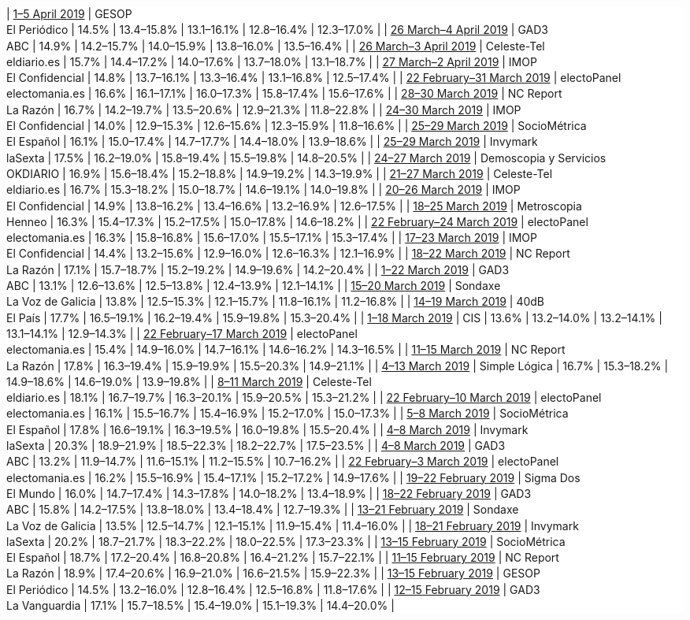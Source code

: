 | [1–5 April 2019](2019-04-05-GESOP.html) | GESOP <br> El Periódico | 14.5% | 13.4–15.8% | 13.1–16.1% | 12.8–16.4% | 12.3–17.0% |
| [26 March–4 April 2019](2019-04-04-GAD3.html) | GAD3 <br> ABC | 14.9% | 14.2–15.7% | 14.0–15.9% | 13.8–16.0% | 13.5–16.4% |
| [26 March–3 April 2019](2019-04-03-Celeste-Tel.html) | Celeste-Tel <br> eldiario.es | 15.7% | 14.4–17.2% | 14.0–17.6% | 13.7–18.0% | 13.1–18.7% |
| [27 March–2 April 2019](2019-04-02-IMOP.html) | IMOP <br> El Confidencial | 14.8% | 13.7–16.1% | 13.3–16.4% | 13.1–16.8% | 12.5–17.4% |
| [22 February–31 March 2019](2019-03-31-electoPanel.html) | electoPanel <br> electomania.es | 16.6% | 16.1–17.1% | 16.0–17.3% | 15.8–17.4% | 15.6–17.6% |
| [28–30 March 2019](2019-03-30-NCReport.html) | NC Report <br> La Razón | 16.7% | 14.2–19.7% | 13.5–20.6% | 12.9–21.3% | 11.8–22.8% |
| [24–30 March 2019](2019-03-30-IMOP.html) | IMOP <br> El Confidencial | 14.0% | 12.9–15.3% | 12.6–15.6% | 12.3–15.9% | 11.8–16.6% |
| [25–29 March 2019](2019-03-29-SocioMétrica.html) | SocioMétrica <br> El Español | 16.1% | 15.0–17.4% | 14.7–17.7% | 14.4–18.0% | 13.9–18.6% |
| [25–29 March 2019](2019-03-29-Invymark.html) | Invymark <br> laSexta | 17.5% | 16.2–19.0% | 15.8–19.4% | 15.5–19.8% | 14.8–20.5% |
| [24–27 March 2019](2019-03-27-DemoscopiayServicios.html) | Demoscopia y Servicios <br> OKDIARIO | 16.9% | 15.6–18.4% | 15.2–18.8% | 14.9–19.2% | 14.3–19.9% |
| [21–27 March 2019](2019-03-27-Celeste-Tel.html) | Celeste-Tel <br> eldiario.es | 16.7% | 15.3–18.2% | 15.0–18.7% | 14.6–19.1% | 14.0–19.8% |
| [20–26 March 2019](2019-03-26-IMOP.html) | IMOP <br> El Confidencial | 14.9% | 13.8–16.2% | 13.4–16.6% | 13.2–16.9% | 12.6–17.5% |
| [18–25 March 2019](2019-03-25-Metroscopia.html) | Metroscopia <br> Henneo | 16.3% | 15.4–17.3% | 15.2–17.5% | 15.0–17.8% | 14.6–18.2% |
| [22 February–24 March 2019](2019-03-24-electoPanel.html) | electoPanel <br> electomania.es | 16.3% | 15.8–16.8% | 15.6–17.0% | 15.5–17.1% | 15.3–17.4% |
| [17–23 March 2019](2019-03-23-IMOP.html) | IMOP <br> El Confidencial | 14.4% | 13.2–15.6% | 12.9–16.0% | 12.6–16.3% | 12.1–16.9% |
| [18–22 March 2019](2019-03-22-NCReport.html) | NC Report <br> La Razón | 17.1% | 15.7–18.7% | 15.2–19.2% | 14.9–19.6% | 14.2–20.4% |
| [1–22 March 2019](2019-03-22-GAD3.html) | GAD3 <br> ABC | 13.1% | 12.6–13.6% | 12.5–13.8% | 12.4–13.9% | 12.1–14.1% |
| [15–20 March 2019](2019-03-20-Sondaxe.html) | Sondaxe <br> La Voz de Galicia | 13.8% | 12.5–15.3% | 12.1–15.7% | 11.8–16.1% | 11.2–16.8% |
| [14–19 March 2019](2019-03-19-40dB.html) | 40dB <br> El País | 17.7% | 16.5–19.1% | 16.2–19.4% | 15.9–19.8% | 15.3–20.4% |
| [1–18 March 2019](2019-03-18-CIS.html) | CIS | 13.6% | 13.2–14.0% | 13.2–14.1% | 13.1–14.1% | 12.9–14.3% |
| [22 February–17 March 2019](2019-03-17-electoPanel.html) | electoPanel <br> electomania.es | 15.4% | 14.9–16.0% | 14.7–16.1% | 14.6–16.2% | 14.3–16.5% |
| [11–15 March 2019](2019-03-15-NCReport.html) | NC Report <br> La Razón | 17.8% | 16.3–19.4% | 15.9–19.9% | 15.5–20.3% | 14.9–21.1% |
| [4–13 March 2019](2019-03-13-SimpleLógica.html) | Simple Lógica | 16.7% | 15.3–18.2% | 14.9–18.6% | 14.6–19.0% | 13.9–19.8% |
| [8–11 March 2019](2019-03-11-Celeste-Tel.html) | Celeste-Tel <br> eldiario.es | 18.1% | 16.7–19.7% | 16.3–20.1% | 15.9–20.5% | 15.3–21.2% |
| [22 February–10 March 2019](2019-03-10-electoPanel.html) | electoPanel <br> electomania.es | 16.1% | 15.5–16.7% | 15.4–16.9% | 15.2–17.0% | 15.0–17.3% |
| [5–8 March 2019](2019-03-08-SocioMétrica.html) | SocioMétrica <br> El Español | 17.8% | 16.6–19.1% | 16.3–19.5% | 16.0–19.8% | 15.5–20.4% |
| [4–8 March 2019](2019-03-08-Invymark.html) | Invymark <br> laSexta | 20.3% | 18.9–21.9% | 18.5–22.3% | 18.2–22.7% | 17.5–23.5% |
| [4–8 March 2019](2019-03-08-GAD3.html) | GAD3 <br> ABC | 13.2% | 11.9–14.7% | 11.6–15.1% | 11.2–15.5% | 10.7–16.2% |
| [22 February–3 March 2019](2019-03-03-electoPanel.html) | electoPanel <br> electomania.es | 16.2% | 15.5–16.9% | 15.4–17.1% | 15.2–17.2% | 14.9–17.6% |
| [19–22 February 2019](2019-02-22-SigmaDos.html) | Sigma Dos <br> El Mundo | 16.0% | 14.7–17.4% | 14.3–17.8% | 14.0–18.2% | 13.4–18.9% |
| [18–22 February 2019](2019-02-22-GAD3.html) | GAD3 <br> ABC | 15.8% | 14.2–17.5% | 13.8–18.0% | 13.4–18.4% | 12.7–19.3% |
| [13–21 February 2019](2019-02-21-Sondaxe.html) | Sondaxe <br> La Voz de Galicia | 13.5% | 12.5–14.7% | 12.1–15.1% | 11.9–15.4% | 11.4–16.0% |
| [18–21 February 2019](2019-02-21-Invymark.html) | Invymark <br> laSexta | 20.2% | 18.7–21.7% | 18.3–22.2% | 18.0–22.5% | 17.3–23.3% |
| [13–15 February 2019](2019-02-15-SocioMétrica.html) | SocioMétrica <br> El Español | 18.7% | 17.2–20.4% | 16.8–20.8% | 16.4–21.2% | 15.7–22.1% |
| [11–15 February 2019](2019-02-15-NCReport.html) | NC Report <br> La Razón | 18.9% | 17.4–20.6% | 16.9–21.0% | 16.6–21.5% | 15.9–22.3% |
| [13–15 February 2019](2019-02-15-GESOP.html) | GESOP <br> El Periódico | 14.5% | 13.2–16.0% | 12.8–16.4% | 12.5–16.8% | 11.8–17.6% |
| [12–15 February 2019](2019-02-15-GAD3.html) | GAD3 <br> La Vanguardia | 17.1% | 15.7–18.5% | 15.4–19.0% | 15.1–19.3% | 14.4–20.0% |